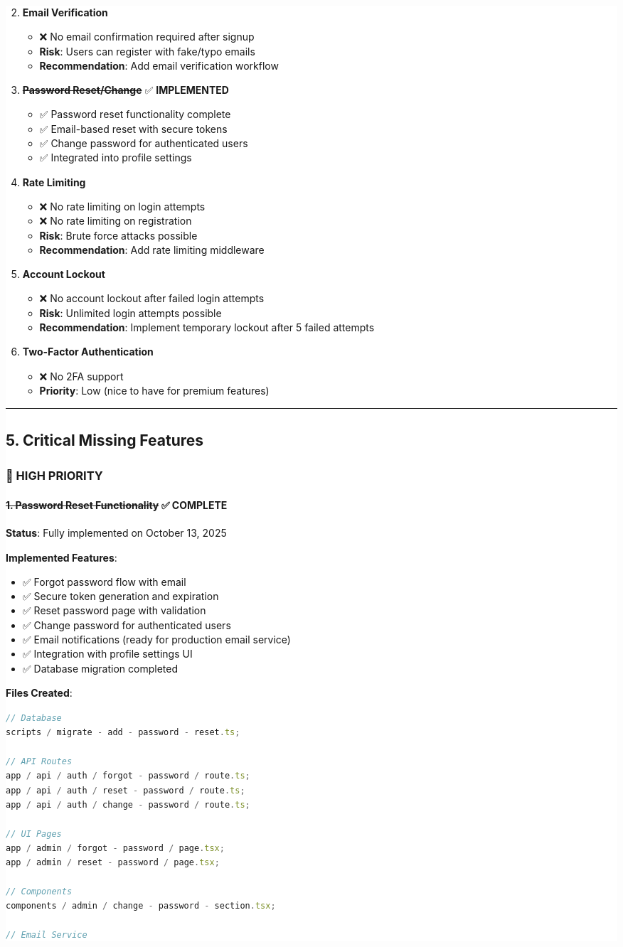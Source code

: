 2. **Email Verification**

   - ❌ No email confirmation required after signup
   - **Risk**: Users can register with fake/typo emails
   - **Recommendation**: Add email verification workflow

3. ~~**Password Reset/Change**~~ ✅ **IMPLEMENTED**

   - ✅ Password reset functionality complete
   - ✅ Email-based reset with secure tokens
   - ✅ Change password for authenticated users
   - ✅ Integrated into profile settings

4. **Rate Limiting**

   - ❌ No rate limiting on login attempts
   - ❌ No rate limiting on registration
   - **Risk**: Brute force attacks possible
   - **Recommendation**: Add rate limiting middleware

5. **Account Lockout**

   - ❌ No account lockout after failed login attempts
   - **Risk**: Unlimited login attempts possible
   - **Recommendation**: Implement temporary lockout after 5 failed attempts

6. **Two-Factor Authentication**
   - ❌ No 2FA support
   - **Priority**: Low (nice to have for premium features)

---

## 5. Critical Missing Features

### 🚨 HIGH PRIORITY

#### ~~1. Password Reset Functionality~~ ✅ **COMPLETE**

**Status**: Fully implemented on October 13, 2025

**Implemented Features**:

- ✅ Forgot password flow with email
- ✅ Secure token generation and expiration
- ✅ Reset password page with validation
- ✅ Change password for authenticated users
- ✅ Email notifications (ready for production email service)
- ✅ Integration with profile settings UI
- ✅ Database migration completed

**Files Created**:

```typescript
// Database
scripts / migrate - add - password - reset.ts;

// API Routes
app / api / auth / forgot - password / route.ts;
app / api / auth / reset - password / route.ts;
app / api / auth / change - password / route.ts;

// UI Pages
app / admin / forgot - password / page.tsx;
app / admin / reset - password / page.tsx;

// Components
components / admin / change - password - section.tsx;

// Email Service
```
